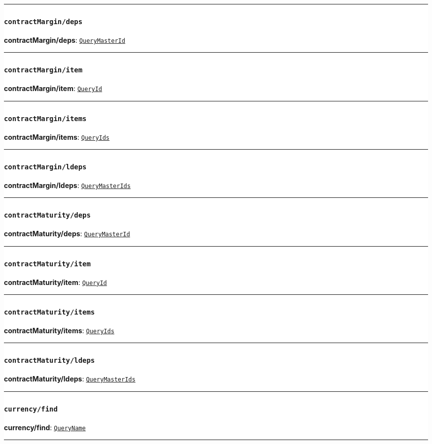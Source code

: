 ***

### `contractMargin/deps`

**contractMargin/deps**: [`QueryMasterId`](type-alias.QueryMasterId.md)

***

### `contractMargin/item`

**contractMargin/item**: [`QueryId`](type-alias.QueryId.md)

***

### `contractMargin/items`

**contractMargin/items**: [`QueryIds`](type-alias.QueryIds.md)

***

### `contractMargin/ldeps`

**contractMargin/ldeps**: [`QueryMasterIds`](type-alias.QueryMasterIds.md)

***

### `contractMaturity/deps`

**contractMaturity/deps**: [`QueryMasterId`](type-alias.QueryMasterId.md)

***

### `contractMaturity/item`

**contractMaturity/item**: [`QueryId`](type-alias.QueryId.md)

***

### `contractMaturity/items`

**contractMaturity/items**: [`QueryIds`](type-alias.QueryIds.md)

***

### `contractMaturity/ldeps`

**contractMaturity/ldeps**: [`QueryMasterIds`](type-alias.QueryMasterIds.md)

***

### `currency/find`

**currency/find**: [`QueryName`](type-alias.QueryName.md)

***

